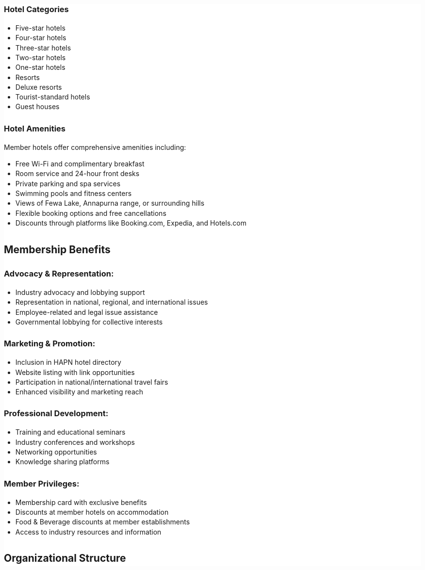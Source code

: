 ### Hotel Categories
- Five-star hotels
- Four-star hotels  
- Three-star hotels
- Two-star hotels
- One-star hotels
- Resorts
- Deluxe resorts
- Tourist-standard hotels
- Guest houses

### Hotel Amenities
Member hotels offer comprehensive amenities including:
- Free Wi-Fi and complimentary breakfast
- Room service and 24-hour front desks
- Private parking and spa services
- Swimming pools and fitness centers
- Views of Fewa Lake, Annapurna range, or surrounding hills
- Flexible booking options and free cancellations
- Discounts through platforms like Booking.com, Expedia, and Hotels.com

## Membership Benefits

### Advocacy & Representation:
- Industry advocacy and lobbying support
- Representation in national, regional, and international issues
- Employee-related and legal issue assistance
- Governmental lobbying for collective interests

### Marketing & Promotion:
- Inclusion in HAPN hotel directory
- Website listing with link opportunities
- Participation in national/international travel fairs
- Enhanced visibility and marketing reach

### Professional Development:
- Training and educational seminars
- Industry conferences and workshops
- Networking opportunities
- Knowledge sharing platforms

### Member Privileges:
- Membership card with exclusive benefits
- Discounts at member hotels on accommodation
- Food & Beverage discounts at member establishments
- Access to industry resources and information

## Organizational Structure

